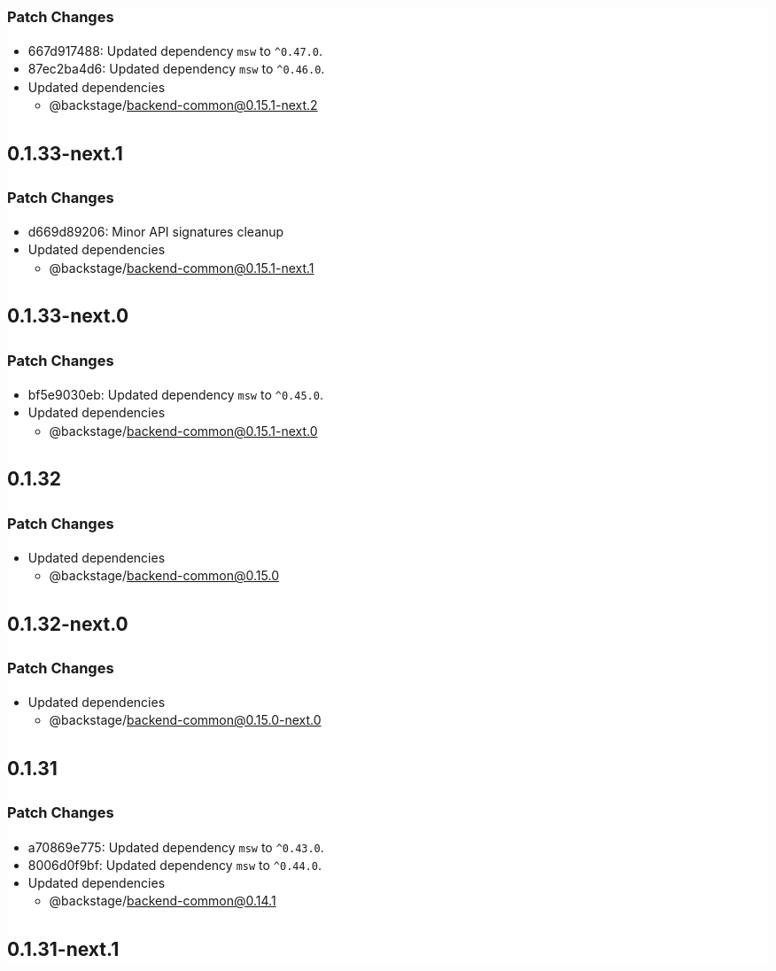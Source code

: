 ### Patch Changes

- 667d917488: Updated dependency `msw` to `^0.47.0`.
- 87ec2ba4d6: Updated dependency `msw` to `^0.46.0`.
- Updated dependencies
  - @backstage/backend-common@0.15.1-next.2

## 0.1.33-next.1

### Patch Changes

- d669d89206: Minor API signatures cleanup
- Updated dependencies
  - @backstage/backend-common@0.15.1-next.1

## 0.1.33-next.0

### Patch Changes

- bf5e9030eb: Updated dependency `msw` to `^0.45.0`.
- Updated dependencies
  - @backstage/backend-common@0.15.1-next.0

## 0.1.32

### Patch Changes

- Updated dependencies
  - @backstage/backend-common@0.15.0

## 0.1.32-next.0

### Patch Changes

- Updated dependencies
  - @backstage/backend-common@0.15.0-next.0

## 0.1.31

### Patch Changes

- a70869e775: Updated dependency `msw` to `^0.43.0`.
- 8006d0f9bf: Updated dependency `msw` to `^0.44.0`.
- Updated dependencies
  - @backstage/backend-common@0.14.1

## 0.1.31-next.1
